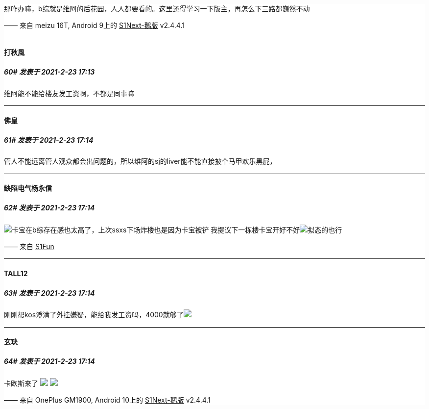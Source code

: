 
那咋办嘛，b综就是维阿的后花园，人人都要看的。这里还得学习一下版主，再怎么下三路都巍然不动

—— 来自 meizu 16T, Android 9上的 [S1Next-鹅版](https://github.com/ykrank/S1-Next/releases) v2.4.4.1


-----

####  打秋風  
##### 60#       发表于 2021-2-23 17:13


维阿能不能给楼友发工资啊，不都是同事嘛


-----

####  佛皇  
##### 61#       发表于 2021-2-23 17:14


管人不能远离管人观众都会出问题的，所以维阿的sj的liver能不能直接披个马甲欢乐黑屁，


-----

####  缺陷电气杨永信  
##### 62#       发表于 2021-2-23 17:14


<img src="https://static.saraba1st.com/image/smiley/face2017/067.png" referrerpolicy="no-referrer">卡宝在b综存在感也太高了，上次ssxs下场炸楼也是因为卡宝被铲
我提议下一栋楼卡宝开好不好<img src="https://static.saraba1st.com/image/smiley/face2017/067.png" referrerpolicy="no-referrer">拟态的也行

—— 来自 [S1Fun](https://s1fun.koalcat.com)


-----

####  TALL12  
##### 63#       发表于 2021-2-23 17:14


刚刚帮kos澄清了外挂嫌疑，能给我发工资吗，4000就够了<img src="https://static.saraba1st.com/image/smiley/face2017/086.png" referrerpolicy="no-referrer">


-----

####  玄玦  
##### 64#       发表于 2021-2-23 17:14


卡欧斯来了
<img src="https://p.sda1.dev/1/85e22ef01fce951ffc081f66f0d94dc7/IMG_CMP_147046522.jpeg" referrerpolicy="no-referrer">
<img src="https://p.sda1.dev/1/3d2c88932d71392c6c1d3c4a1ad8d9d0/IMG_CMP_35141996.png" referrerpolicy="no-referrer">

—— 来自 OnePlus GM1900, Android 10上的 [S1Next-鹅版](https://github.com/ykrank/S1-Next/releases) v2.4.4.1
